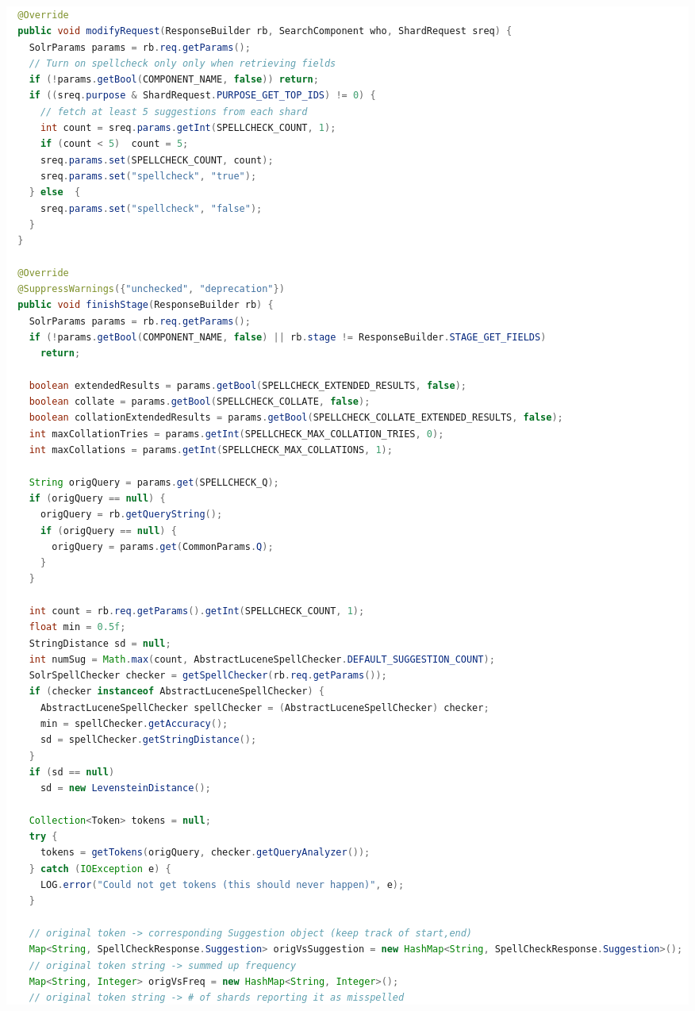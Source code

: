 ```java
  @Override
  public void modifyRequest(ResponseBuilder rb, SearchComponent who, ShardRequest sreq) {
    SolrParams params = rb.req.getParams();
    // Turn on spellcheck only only when retrieving fields
    if (!params.getBool(COMPONENT_NAME, false)) return;
    if ((sreq.purpose & ShardRequest.PURPOSE_GET_TOP_IDS) != 0) {
      // fetch at least 5 suggestions from each shard
      int count = sreq.params.getInt(SPELLCHECK_COUNT, 1);
      if (count < 5)  count = 5;
      sreq.params.set(SPELLCHECK_COUNT, count);
      sreq.params.set("spellcheck", "true");
    } else  {
      sreq.params.set("spellcheck", "false");
    }
  }

  @Override
  @SuppressWarnings({"unchecked", "deprecation"})
  public void finishStage(ResponseBuilder rb) {
    SolrParams params = rb.req.getParams();
    if (!params.getBool(COMPONENT_NAME, false) || rb.stage != ResponseBuilder.STAGE_GET_FIELDS)
      return;

    boolean extendedResults = params.getBool(SPELLCHECK_EXTENDED_RESULTS, false);
    boolean collate = params.getBool(SPELLCHECK_COLLATE, false);
    boolean collationExtendedResults = params.getBool(SPELLCHECK_COLLATE_EXTENDED_RESULTS, false);
    int maxCollationTries = params.getInt(SPELLCHECK_MAX_COLLATION_TRIES, 0);
    int maxCollations = params.getInt(SPELLCHECK_MAX_COLLATIONS, 1);

    String origQuery = params.get(SPELLCHECK_Q);
    if (origQuery == null) {
      origQuery = rb.getQueryString();
      if (origQuery == null) {
        origQuery = params.get(CommonParams.Q);
      }
    }

    int count = rb.req.getParams().getInt(SPELLCHECK_COUNT, 1);
    float min = 0.5f;
    StringDistance sd = null;
    int numSug = Math.max(count, AbstractLuceneSpellChecker.DEFAULT_SUGGESTION_COUNT);
    SolrSpellChecker checker = getSpellChecker(rb.req.getParams());
    if (checker instanceof AbstractLuceneSpellChecker) {
      AbstractLuceneSpellChecker spellChecker = (AbstractLuceneSpellChecker) checker;
      min = spellChecker.getAccuracy();
      sd = spellChecker.getStringDistance();
    }
    if (sd == null)
      sd = new LevensteinDistance();

    Collection<Token> tokens = null;
    try {
      tokens = getTokens(origQuery, checker.getQueryAnalyzer());
    } catch (IOException e) {
      LOG.error("Could not get tokens (this should never happen)", e);
    }

    // original token -> corresponding Suggestion object (keep track of start,end)
    Map<String, SpellCheckResponse.Suggestion> origVsSuggestion = new HashMap<String, SpellCheckResponse.Suggestion>();
    // original token string -> summed up frequency
    Map<String, Integer> origVsFreq = new HashMap<String, Integer>();
    // original token string -> # of shards reporting it as misspelled
```
